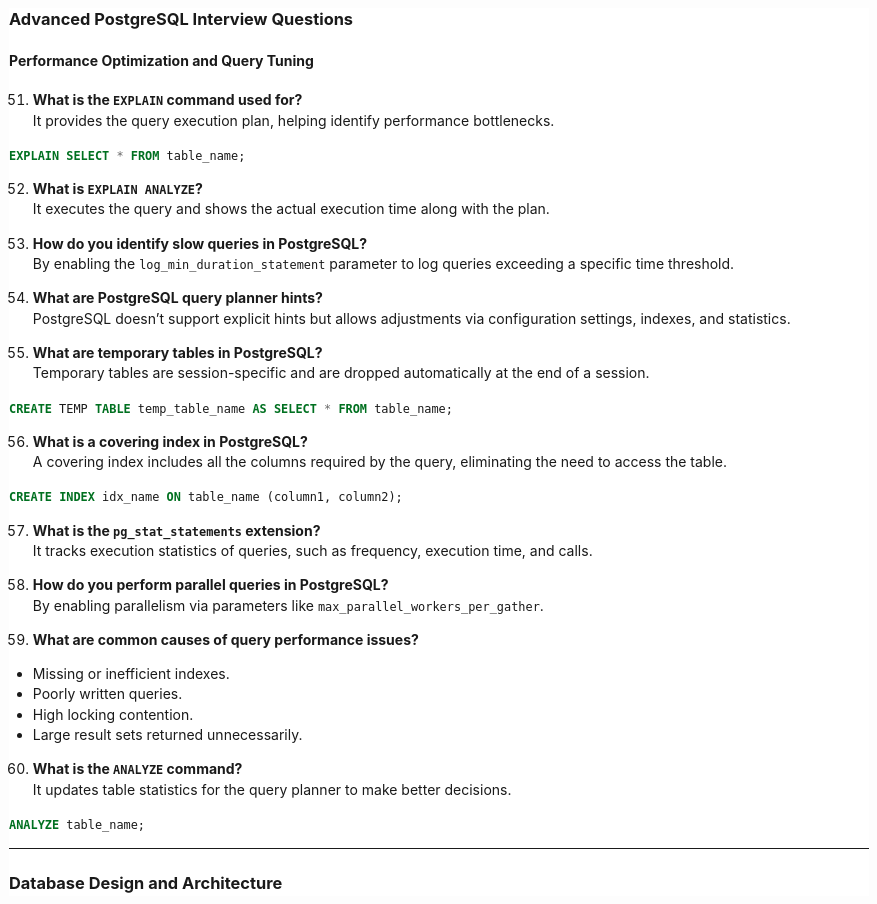 
### **Advanced PostgreSQL Interview Questions**


#### **Performance Optimization and Query Tuning**

51. **What is the `EXPLAIN` command used for?**  
It provides the query execution plan, helping identify performance bottlenecks.  
```sql
EXPLAIN SELECT * FROM table_name;
```

52. **What is `EXPLAIN ANALYZE`?**  
It executes the query and shows the actual execution time along with the plan.

53. **How do you identify slow queries in PostgreSQL?**  
By enabling the `log_min_duration_statement` parameter to log queries exceeding a specific time threshold.

54. **What are PostgreSQL query planner hints?**  
PostgreSQL doesn’t support explicit hints but allows adjustments via configuration settings, indexes, and statistics.

55. **What are temporary tables in PostgreSQL?**  
Temporary tables are session-specific and are dropped automatically at the end of a session.  
```sql
CREATE TEMP TABLE temp_table_name AS SELECT * FROM table_name;
```

56. **What is a covering index in PostgreSQL?**  
A covering index includes all the columns required by the query, eliminating the need to access the table.  
```sql
CREATE INDEX idx_name ON table_name (column1, column2);
```

57. **What is the `pg_stat_statements` extension?**  
It tracks execution statistics of queries, such as frequency, execution time, and calls.

58. **How do you perform parallel queries in PostgreSQL?**  
By enabling parallelism via parameters like `max_parallel_workers_per_gather`.

59. **What are common causes of query performance issues?**  
- Missing or inefficient indexes.  
- Poorly written queries.  
- High locking contention.  
- Large result sets returned unnecessarily.

60. **What is the `ANALYZE` command?**  
It updates table statistics for the query planner to make better decisions.  
```sql
ANALYZE table_name;
```

---

### **Database Design and Architecture**
